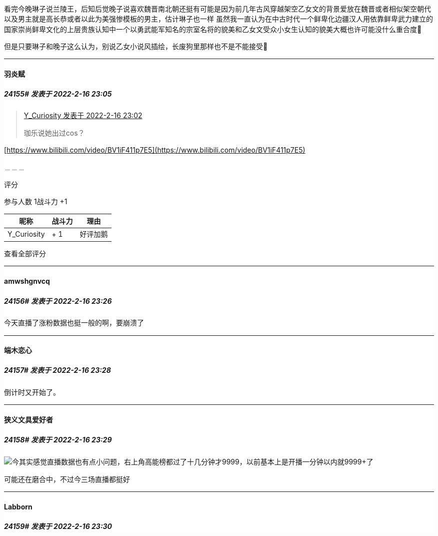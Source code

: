 看完今晚琳子说兰陵王，后知后觉晚子说喜欢魏晋南北朝还挺有可能是因为前几年古风穿越架空乙女文的背景爱放在魏晋或者相似架空朝代以及男主就是高长恭或者以此为美强惨模板的男主，估计琳子也一样
虽然我一直认为在中古时代一个鲜卑化边疆汉人用依靠鲜卑武力建立的国家崇尚鲜卑文化的上层贵族认知中一个以勇武能军知名的宗室名将的貌美和乙女文受众小女生认知的貌美大概也许可能没什么重合度👋

但是只要琳子和晚子这么认为，别说乙女小说风插绘，长废狗里那样也不是不能接受😤

*****

####  羽炎赋  
##### 24155#       发表于 2022-2-16 23:05

<blockquote><a href="httphttps://bbs.saraba1st.com/2b/forum.php?mod=redirect&amp;goto=findpost&amp;pid=54718416&amp;ptid=2045155" target="_blank">Y_Curiosity 发表于 2022-2-16 23:02</a>

珈乐说她出过cos？</blockquote>
[https://www.bilibili.com/video/BV1iF411p7E5](https://www.bilibili.com/video/BV1iF411p7E5)

﹍﹍﹍

评分

 参与人数 1战斗力 +1

|昵称|战斗力|理由|
|----|---|---|
| Y_Curiosity| + 1|好评加鹅|

查看全部评分



*****

####  amwshgnvcq  
##### 24156#       发表于 2022-2-16 23:26

今天直播了涨粉数据也挺一般的啊，要崩溃了

*****

####  端木恋心  
##### 24157#       发表于 2022-2-16 23:28

倒计时又开始了。

*****

####  狭义文具爱好者  
##### 24158#       发表于 2022-2-16 23:29

<img src="https://static.saraba1st.com/image/smiley/face2017/018.png" referrerpolicy="no-referrer">今其实感觉直播数据也有点小问题，右上角高能榜都过了十几分钟才9999，以前基本上是开播一分钟以内就9999+了

可能还在磨合中，不过今三场直播都挺好

*****

####  Labborn  
##### 24159#       发表于 2022-2-16 23:30
